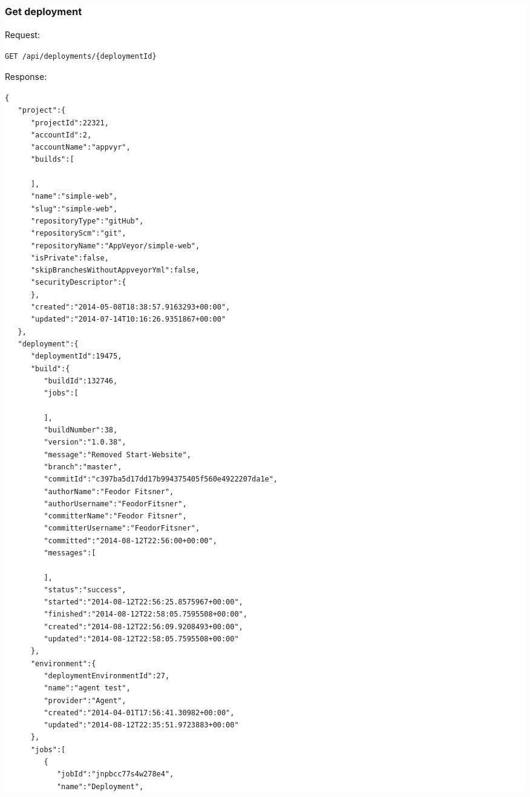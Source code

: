 <a id="get-deployment"></a>
### Get deployment

Request:

    GET /api/deployments/{deploymentId}

Response:

	{
	   "project":{
	      "projectId":22321,
	      "accountId":2,
	      "accountName":"appvyr",
	      "builds":[
	
	      ],
	      "name":"simple-web",
	      "slug":"simple-web",
	      "repositoryType":"gitHub",
	      "repositoryScm":"git",
	      "repositoryName":"AppVeyor/simple-web",
	      "isPrivate":false,
	      "skipBranchesWithoutAppveyorYml":false,
	      "securityDescriptor":{
	      },
	      "created":"2014-05-08T18:38:57.9163293+00:00",
	      "updated":"2014-07-14T10:16:26.9351867+00:00"
	   },
	   "deployment":{
	      "deploymentId":19475,
	      "build":{
	         "buildId":132746,
	         "jobs":[
	
	         ],
	         "buildNumber":38,
	         "version":"1.0.38",
	         "message":"Removed Start-Website",
	         "branch":"master",
	         "commitId":"c397ba5d17dd17b994375405f560e4922207da1e",
	         "authorName":"Feodor Fitsner",
	         "authorUsername":"FeodorFitsner",
	         "committerName":"Feodor Fitsner",
	         "committerUsername":"FeodorFitsner",
	         "committed":"2014-08-12T22:56:00+00:00",
	         "messages":[
	
	         ],
	         "status":"success",
	         "started":"2014-08-12T22:56:25.8575967+00:00",
	         "finished":"2014-08-12T22:58:05.7595508+00:00",
	         "created":"2014-08-12T22:56:09.9208493+00:00",
	         "updated":"2014-08-12T22:58:05.7595508+00:00"
	      },
	      "environment":{
	         "deploymentEnvironmentId":27,
	         "name":"agent test",
	         "provider":"Agent",
	         "created":"2014-04-01T17:56:41.30982+00:00",
	         "updated":"2014-08-12T22:35:51.9723883+00:00"
	      },
	      "jobs":[
	         {
	            "jobId":"jnpbcc77s4w278e4",
	            "name":"Deployment",